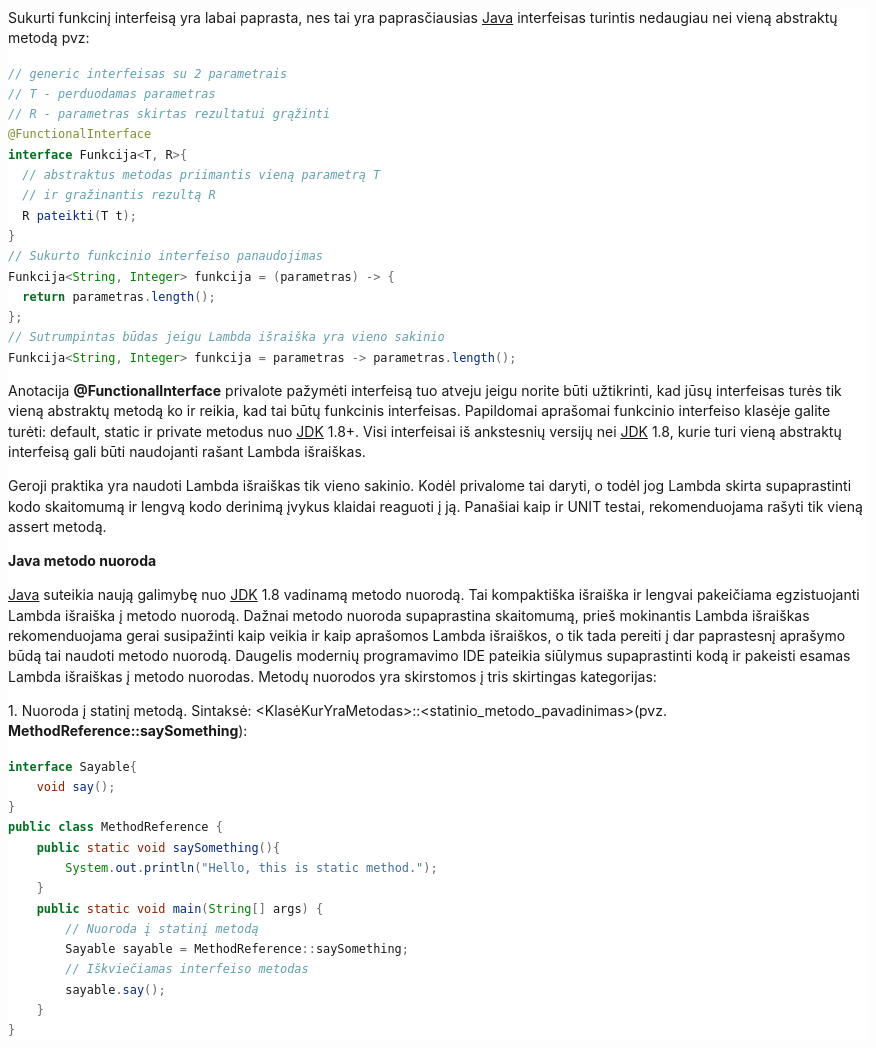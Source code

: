 Sukurti funkcinį interfeisą yra labai paprasta, nes tai yra paprasčiausias [Java](https://vma-test.viko.lt/mod/glossary/showentry.php?eid=32&displayformat=dictionary "Terminų ir santrumpų žodynas: Java") interfeisas turintis nedaugiau nei vieną abstraktų metodą pvz:

~~~java
// generic interfeisas su 2 parametrais
// T - perduodamas parametras
// R - parametras skirtas rezultatui grąžinti
@FunctionalInterface
interface Funkcija<T, R>{
  // abstraktus metodas priimantis vieną parametrą T
  // ir gražinantis rezultą R
  R pateikti(T t); 
}
// Sukurto funkcinio interfeiso panaudojimas
Funkcija<String, Integer> funkcija = (parametras) -> {
  return parametras.length();
};
// Sutrumpintas būdas jeigu Lambda išraiška yra vieno sakinio     
Funkcija<String, Integer> funkcija = parametras -> parametras.length(); 
~~~

Anotacija **@FunctionalInterface** privalote pažymėti interfeisą tuo atveju jeigu norite būti užtikrinti, kad jūsų interfeisas turės tik vieną abstraktų metodą ko ir reikia, kad tai būtų funkcinis interfeisas. Papildomai aprašomai funkcinio interfeiso klasėje galite turėti: default, static ir private metodus nuo [JDK](https://vma-test.viko.lt/mod/glossary/showentry.php?eid=31&displayformat=dictionary "Terminų ir santrumpų žodynas: JDK") 1.8+. Visi interfeisai iš ankstesnių versijų nei [JDK](https://vma-test.viko.lt/mod/glossary/showentry.php?eid=31&displayformat=dictionary "Terminų ir santrumpų žodynas: JDK") 1.8, kurie turi vieną abstraktų interfeisą gali būti naudojanti rašant Lambda išraiškas.

Geroji praktika yra naudoti Lambda išraiškas tik vieno sakinio. Kodėl privalome tai daryti, o todėl jog Lambda skirta supaprastinti kodo skaitomumą ir lengvą kodo derinimą įvykus klaidai reaguoti į ją. Panašiai kaip ir UNIT testai, rekomenduojama rašyti tik vieną assert metodą.

**Java metodo nuoroda**

[Java](https://vma-test.viko.lt/mod/glossary/showentry.php?eid=32&displayformat=dictionary "Terminų ir santrumpų žodynas: Java") suteikia naują galimybę nuo [JDK](https://vma-test.viko.lt/mod/glossary/showentry.php?eid=31&displayformat=dictionary "Terminų ir santrumpų žodynas: JDK") 1.8 vadinamą metodo nuorodą. Tai kompaktiška išraiška ir lengvai pakeičiama egzistuojanti Lambda išraiška į metodo nuorodą. Dažnai metodo nuoroda supaprastina skaitomumą, prieš mokinantis Lambda išraiškas rekomenduojama gerai susipažinti kaip veikia ir kaip aprašomos Lambda išraiškos, o tik tada pereiti į dar paprastesnį aprašymo būdą tai naudoti metodo nuorodą. Daugelis modernių programavimo IDE pateikia siūlymus supaprastinti kodą ir pakeisti esamas Lambda išraiškas į metodo nuorodas. Metodų nuorodos yra skirstomos į tris skirtingas kategorijas:

1\. Nuoroda į statinį metodą. Sintaksė: <KlasėKurYraMetodas>::<statinio_metodo_pavadinimas>(pvz. **MethodReference::saySomething**):

~~~java
interface Sayable{  
    void say();  
}  
public class MethodReference {  
    public static void saySomething(){  
        System.out.println("Hello, this is static method.");  
    }  
    public static void main(String[] args) {  
        // Nuoroda į statinį metodą 
        Sayable sayable = MethodReference::saySomething;  
        // Iškviečiamas interfeiso metodas 
        sayable.say();  
    }  
}  
~~~
